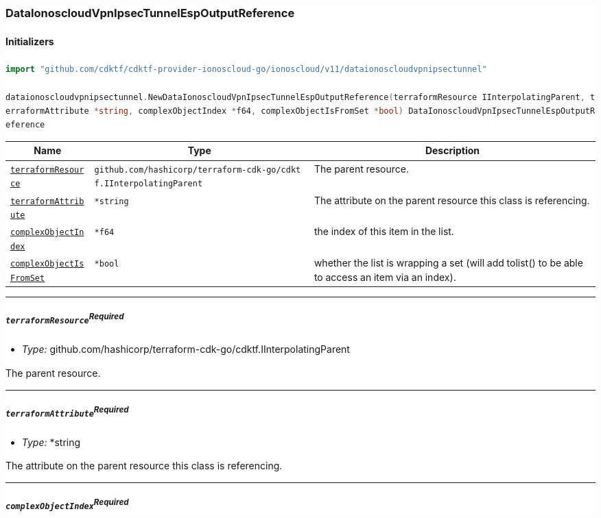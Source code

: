 
### DataIonoscloudVpnIpsecTunnelEspOutputReference <a name="DataIonoscloudVpnIpsecTunnelEspOutputReference" id="@cdktf/provider-ionoscloud.dataIonoscloudVpnIpsecTunnel.DataIonoscloudVpnIpsecTunnelEspOutputReference"></a>

#### Initializers <a name="Initializers" id="@cdktf/provider-ionoscloud.dataIonoscloudVpnIpsecTunnel.DataIonoscloudVpnIpsecTunnelEspOutputReference.Initializer"></a>

```go
import "github.com/cdktf/cdktf-provider-ionoscloud-go/ionoscloud/v11/dataionoscloudvpnipsectunnel"

dataionoscloudvpnipsectunnel.NewDataIonoscloudVpnIpsecTunnelEspOutputReference(terraformResource IInterpolatingParent, terraformAttribute *string, complexObjectIndex *f64, complexObjectIsFromSet *bool) DataIonoscloudVpnIpsecTunnelEspOutputReference
```

| **Name** | **Type** | **Description** |
| --- | --- | --- |
| <code><a href="#@cdktf/provider-ionoscloud.dataIonoscloudVpnIpsecTunnel.DataIonoscloudVpnIpsecTunnelEspOutputReference.Initializer.parameter.terraformResource">terraformResource</a></code> | <code>github.com/hashicorp/terraform-cdk-go/cdktf.IInterpolatingParent</code> | The parent resource. |
| <code><a href="#@cdktf/provider-ionoscloud.dataIonoscloudVpnIpsecTunnel.DataIonoscloudVpnIpsecTunnelEspOutputReference.Initializer.parameter.terraformAttribute">terraformAttribute</a></code> | <code>*string</code> | The attribute on the parent resource this class is referencing. |
| <code><a href="#@cdktf/provider-ionoscloud.dataIonoscloudVpnIpsecTunnel.DataIonoscloudVpnIpsecTunnelEspOutputReference.Initializer.parameter.complexObjectIndex">complexObjectIndex</a></code> | <code>*f64</code> | the index of this item in the list. |
| <code><a href="#@cdktf/provider-ionoscloud.dataIonoscloudVpnIpsecTunnel.DataIonoscloudVpnIpsecTunnelEspOutputReference.Initializer.parameter.complexObjectIsFromSet">complexObjectIsFromSet</a></code> | <code>*bool</code> | whether the list is wrapping a set (will add tolist() to be able to access an item via an index). |

---

##### `terraformResource`<sup>Required</sup> <a name="terraformResource" id="@cdktf/provider-ionoscloud.dataIonoscloudVpnIpsecTunnel.DataIonoscloudVpnIpsecTunnelEspOutputReference.Initializer.parameter.terraformResource"></a>

- *Type:* github.com/hashicorp/terraform-cdk-go/cdktf.IInterpolatingParent

The parent resource.

---

##### `terraformAttribute`<sup>Required</sup> <a name="terraformAttribute" id="@cdktf/provider-ionoscloud.dataIonoscloudVpnIpsecTunnel.DataIonoscloudVpnIpsecTunnelEspOutputReference.Initializer.parameter.terraformAttribute"></a>

- *Type:* *string

The attribute on the parent resource this class is referencing.

---

##### `complexObjectIndex`<sup>Required</sup> <a name="complexObjectIndex" id="@cdktf/provider-ionoscloud.dataIonoscloudVpnIpsecTunnel.DataIonoscloudVpnIpsecTunnelEspOutputReference.Initializer.parameter.complexObjectIndex"></a>

